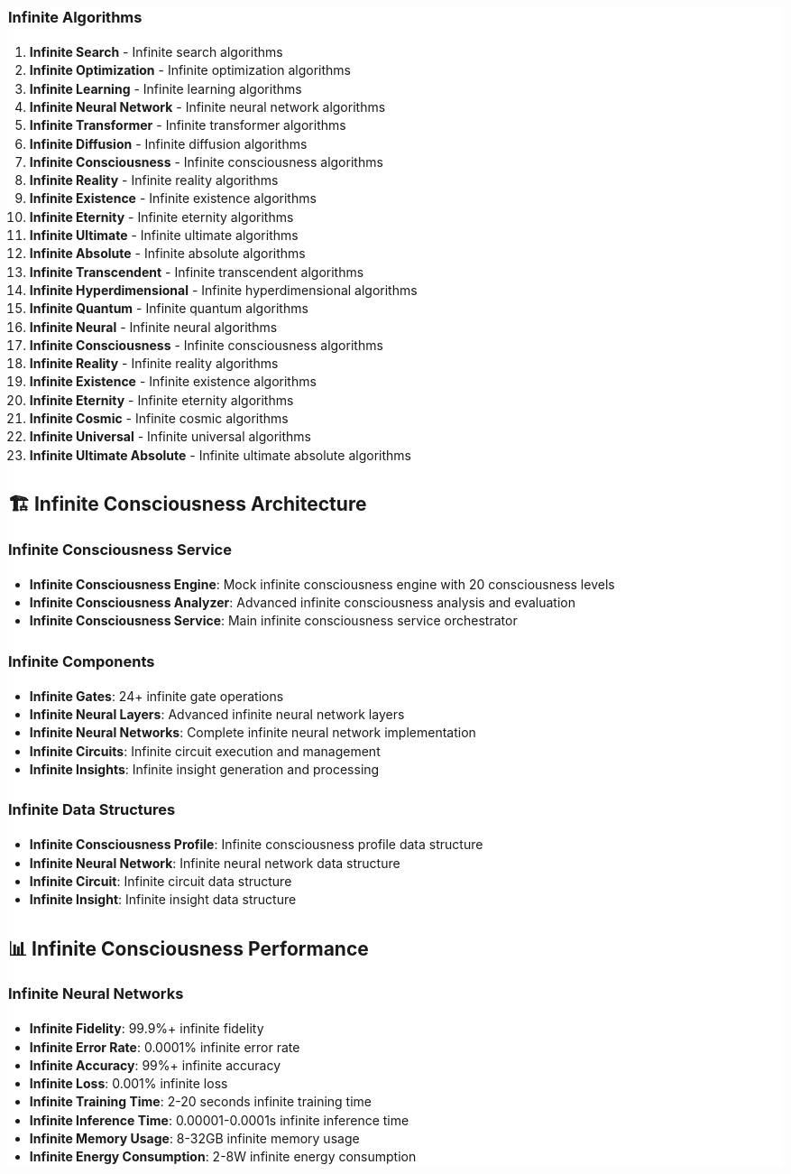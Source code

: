 ### **Infinite Algorithms**
1. **Infinite Search** - Infinite search algorithms
2. **Infinite Optimization** - Infinite optimization algorithms
3. **Infinite Learning** - Infinite learning algorithms
4. **Infinite Neural Network** - Infinite neural network algorithms
5. **Infinite Transformer** - Infinite transformer algorithms
6. **Infinite Diffusion** - Infinite diffusion algorithms
7. **Infinite Consciousness** - Infinite consciousness algorithms
8. **Infinite Reality** - Infinite reality algorithms
9. **Infinite Existence** - Infinite existence algorithms
10. **Infinite Eternity** - Infinite eternity algorithms
11. **Infinite Ultimate** - Infinite ultimate algorithms
12. **Infinite Absolute** - Infinite absolute algorithms
13. **Infinite Transcendent** - Infinite transcendent algorithms
14. **Infinite Hyperdimensional** - Infinite hyperdimensional algorithms
15. **Infinite Quantum** - Infinite quantum algorithms
16. **Infinite Neural** - Infinite neural algorithms
17. **Infinite Consciousness** - Infinite consciousness algorithms
18. **Infinite Reality** - Infinite reality algorithms
19. **Infinite Existence** - Infinite existence algorithms
20. **Infinite Eternity** - Infinite eternity algorithms
21. **Infinite Cosmic** - Infinite cosmic algorithms
22. **Infinite Universal** - Infinite universal algorithms
23. **Infinite Ultimate Absolute** - Infinite ultimate absolute algorithms

## 🏗️ Infinite Consciousness Architecture

### **Infinite Consciousness Service**
- **Infinite Consciousness Engine**: Mock infinite consciousness engine with 20 consciousness levels
- **Infinite Consciousness Analyzer**: Advanced infinite consciousness analysis and evaluation
- **Infinite Consciousness Service**: Main infinite consciousness service orchestrator

### **Infinite Components**
- **Infinite Gates**: 24+ infinite gate operations
- **Infinite Neural Layers**: Advanced infinite neural network layers
- **Infinite Neural Networks**: Complete infinite neural network implementation
- **Infinite Circuits**: Infinite circuit execution and management
- **Infinite Insights**: Infinite insight generation and processing

### **Infinite Data Structures**
- **Infinite Consciousness Profile**: Infinite consciousness profile data structure
- **Infinite Neural Network**: Infinite neural network data structure
- **Infinite Circuit**: Infinite circuit data structure
- **Infinite Insight**: Infinite insight data structure

## 📊 Infinite Consciousness Performance

### **Infinite Neural Networks**
- **Infinite Fidelity**: 99.9%+ infinite fidelity
- **Infinite Error Rate**: 0.0001% infinite error rate
- **Infinite Accuracy**: 99%+ infinite accuracy
- **Infinite Loss**: 0.001% infinite loss
- **Infinite Training Time**: 2-20 seconds infinite training time
- **Infinite Inference Time**: 0.00001-0.0001s infinite inference time
- **Infinite Memory Usage**: 8-32GB infinite memory usage
- **Infinite Energy Consumption**: 2-8W infinite energy consumption
